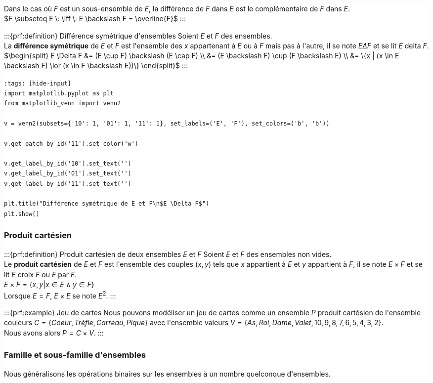 Dans le cas où $F$ est un sous-ensemble de $E$, la différence de $F$ dans $E$ est le complémentaire de $F$ dans $E$.  
$F \subseteq E \: \iff \: E \backslash F = \overline{F}$
:::

:::{prf:definition} Différence symétrique d'ensembles
Soient $E$ et $F$ des ensembles.  
La **différence symétrique** de $E$ et $F$ est l'ensemble des $x$ appartenant à $E$ ou à $F$ mais pas à l'autre, il se note $E \Delta F$ et se lit $E$ delta $F$.  
$\begin{split}
E \Delta F &= (E \cup F) \backslash (E \cap F) \\
&= (E \backslash F) \cup (F \backslash E) \\
&= \{x | (x \in E \backslash F) \lor (x \in F \backslash E))\}
\end{split}$
:::

```{code-cell}
:tags: [hide-input]
import matplotlib.pyplot as plt
from matplotlib_venn import venn2

v = venn2(subsets={'10': 1, '01': 1, '11': 1}, set_labels=('E', 'F'), set_colors=('b', 'b'))

v.get_patch_by_id('11').set_color('w')

v.get_label_by_id('10').set_text('')
v.get_label_by_id('01').set_text('')
v.get_label_by_id('11').set_text('')

plt.title("Différence symétrique de E et F\n$E \Delta F$")
plt.show()
```

### Produit cartésien

:::{prf:definition} Produit cartésien de deux ensembles $E$ et $F$
Soient $E$ et $F$ des ensembles non vides.  
Le **produit cartésien** de $E$ et $F$ est l'ensemble des couples $(x, y)$ tels que $x$ appartient à $E$ et $y$ appartient à $F$, il se note $E \times F$ et se lit $E$ croix $F$ ou $E$ par $F$.  
$E \times F = \{x, y | x \in E \land y \in F\}$  
Lorsque $E = F$, $E \times E$ se note $E^2$.
:::

:::{prf:example} Jeu de cartes
Nous pouvons modéliser un jeu de cartes comme un ensemble $P$ produit cartésien de l'ensemble couleurs $C =\{C{oe}ur, Trèfle, Carreau, Pique\}$ avec l'ensemble valeurs $V = \{As, Roi, Dame, Valet, 10, 9, 8, 7, 6, 5, 4, 3, 2\}$.  
Nous avons alors $P = C \times V$.
:::

### Famille et sous-famille d'ensembles

Nous généralisons les opérations binaires sur les ensembles à un nombre quelconque d'ensembles.
